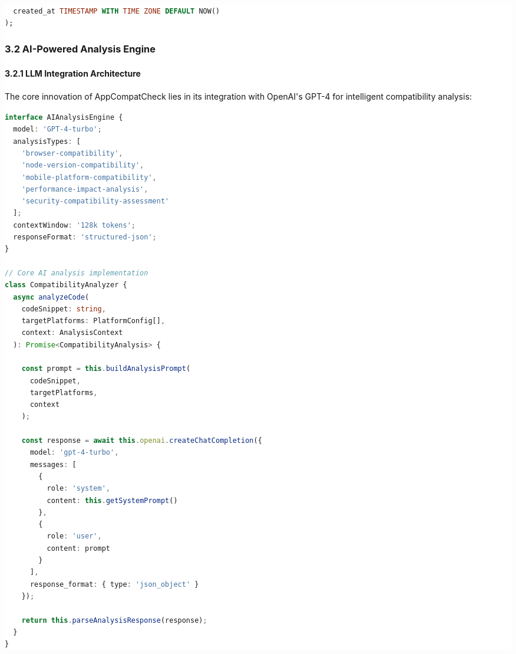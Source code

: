```sql
  created_at TIMESTAMP WITH TIME ZONE DEFAULT NOW()
);
```

### 3.2 AI-Powered Analysis Engine

#### 3.2.1 LLM Integration Architecture
The core innovation of AppCompatCheck lies in its integration with OpenAI's GPT-4 for intelligent compatibility analysis:

```typescript
interface AIAnalysisEngine {
  model: 'GPT-4-turbo';
  analysisTypes: [
    'browser-compatibility',
    'node-version-compatibility', 
    'mobile-platform-compatibility',
    'performance-impact-analysis',
    'security-compatibility-assessment'
  ];
  contextWindow: '128k tokens';
  responseFormat: 'structured-json';
}

// Core AI analysis implementation
class CompatibilityAnalyzer {
  async analyzeCode(
    codeSnippet: string,
    targetPlatforms: PlatformConfig[],
    context: AnalysisContext
  ): Promise<CompatibilityAnalysis> {
    
    const prompt = this.buildAnalysisPrompt(
      codeSnippet, 
      targetPlatforms, 
      context
    );
    
    const response = await this.openai.createChatCompletion({
      model: 'gpt-4-turbo',
      messages: [
        {
          role: 'system',
          content: this.getSystemPrompt()
        },
        {
          role: 'user', 
          content: prompt
        }
      ],
      response_format: { type: 'json_object' }
    });
    
    return this.parseAnalysisResponse(response);
  }
}
```
